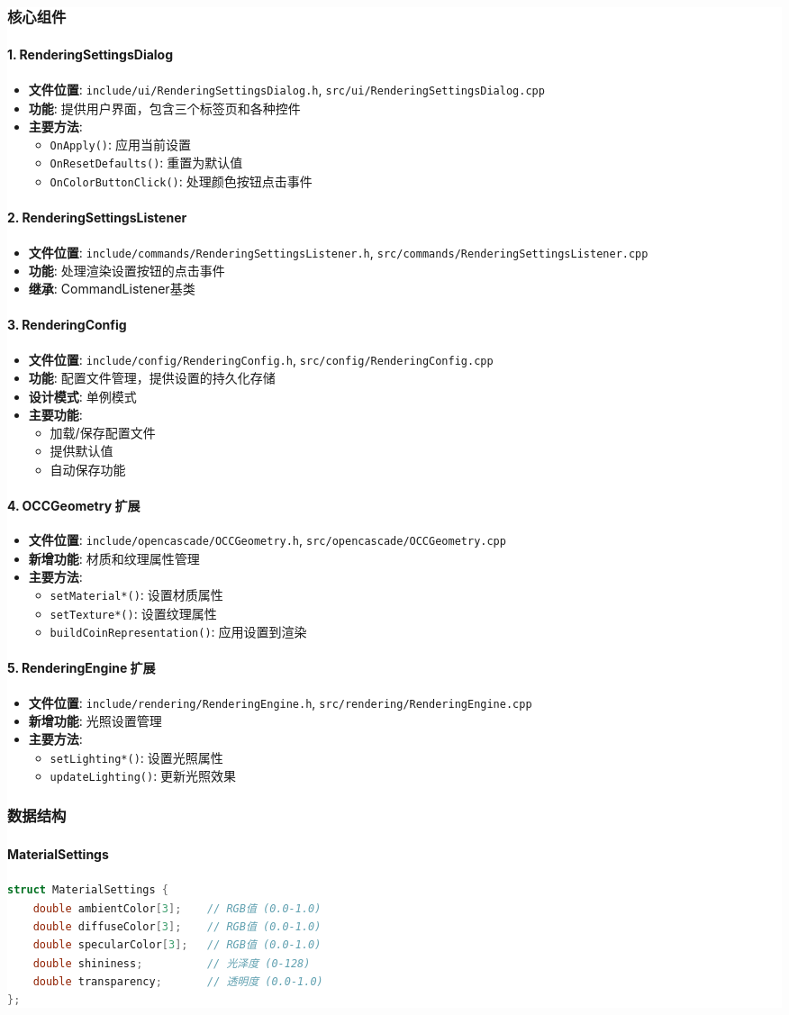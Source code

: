 ### 核心组件

#### 1. RenderingSettingsDialog
- **文件位置**: `include/ui/RenderingSettingsDialog.h`, `src/ui/RenderingSettingsDialog.cpp`
- **功能**: 提供用户界面，包含三个标签页和各种控件
- **主要方法**:
  - `OnApply()`: 应用当前设置
  - `OnResetDefaults()`: 重置为默认值
  - `OnColorButtonClick()`: 处理颜色按钮点击事件

#### 2. RenderingSettingsListener
- **文件位置**: `include/commands/RenderingSettingsListener.h`, `src/commands/RenderingSettingsListener.cpp`
- **功能**: 处理渲染设置按钮的点击事件
- **继承**: CommandListener基类

#### 3. RenderingConfig
- **文件位置**: `include/config/RenderingConfig.h`, `src/config/RenderingConfig.cpp`
- **功能**: 配置文件管理，提供设置的持久化存储
- **设计模式**: 单例模式
- **主要功能**:
  - 加载/保存配置文件
  - 提供默认值
  - 自动保存功能

#### 4. OCCGeometry 扩展
- **文件位置**: `include/opencascade/OCCGeometry.h`, `src/opencascade/OCCGeometry.cpp`
- **新增功能**: 材质和纹理属性管理
- **主要方法**:
  - `setMaterial*()`: 设置材质属性
  - `setTexture*()`: 设置纹理属性
  - `buildCoinRepresentation()`: 应用设置到渲染

#### 5. RenderingEngine 扩展
- **文件位置**: `include/rendering/RenderingEngine.h`, `src/rendering/RenderingEngine.cpp`
- **新增功能**: 光照设置管理
- **主要方法**:
  - `setLighting*()`: 设置光照属性
  - `updateLighting()`: 更新光照效果

### 数据结构

#### MaterialSettings
```cpp
struct MaterialSettings {
    double ambientColor[3];    // RGB值 (0.0-1.0)
    double diffuseColor[3];    // RGB值 (0.0-1.0)
    double specularColor[3];   // RGB值 (0.0-1.0)
    double shininess;          // 光泽度 (0-128)
    double transparency;       // 透明度 (0.0-1.0)
};
```
